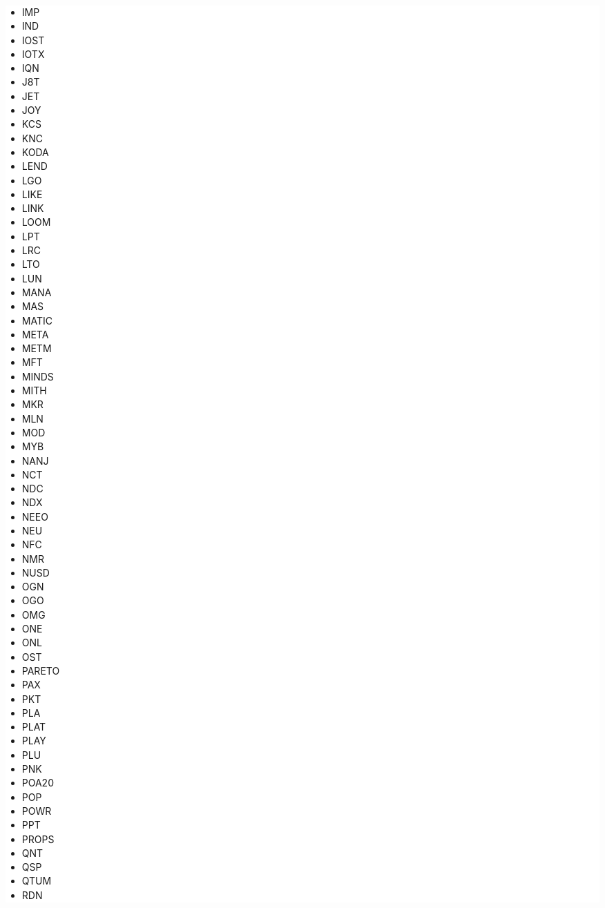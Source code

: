   - IMP
  - IND
  - IOST
  - IOTX
  - IQN
  - J8T
  - JET
  - JOY
  - KCS
  - KNC
  - KODA
  - LEND
  - LGO
  - LIKE
  - LINK
  - LOOM
  - LPT
  - LRC
  - LTO
  - LUN
  - MANA
  - MAS
  - MATIC
  - META
  - METM
  - MFT
  - MINDS
  - MITH
  - MKR
  - MLN
  - MOD
  - MYB
  - NANJ
  - NCT
  - NDC
  - NDX
  - NEEO
  - NEU
  - NFC
  - NMR
  - NUSD
  - OGN
  - OGO
  - OMG
  - ONE
  - ONL
  - OST
  - PARETO
  - PAX
  - PKT
  - PLA
  - PLAT
  - PLAY
  - PLU
  - PNK
  - POA20
  - POP
  - POWR
  - PPT
  - PROPS
  - QNT
  - QSP
  - QTUM
  - RDN
